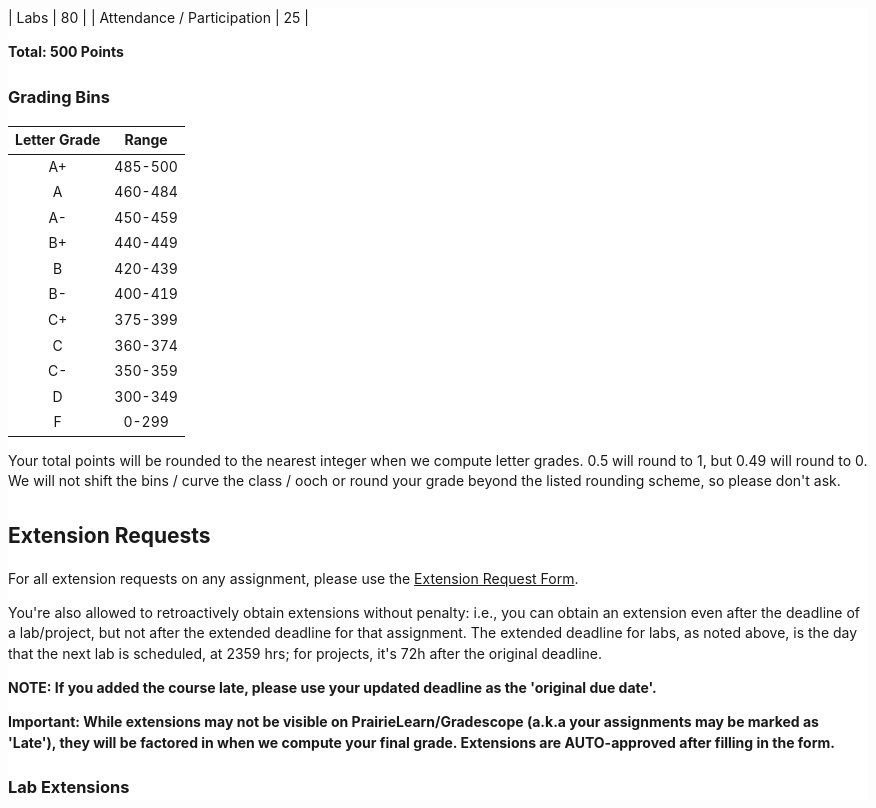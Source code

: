 | Labs                                          | 80       |
| Attendance / Participation                    | 25       |

**Total: 500 Points**

### Grading Bins

| Letter Grade       |    Range                          |
| :----:             |    :----:                         |
| A+                 |    485-500                        |
| A                  |    460-484                        |
| A-                 |    450-459                        |
| B+                 |    440-449                        |
| B                  |    420-439                        |
| B-                 |    400-419                        |
| C+                 |    375-399                        |
| C                  |    360-374                        |
| C-                 |    350-359                        |
| D                  |    300-349                        |
| F                  |    0-299                          |

Your total points will be rounded to the nearest integer when we compute letter grades. 0.5 will round to 1, but 0.49 will round to 0. We will not shift the bins / curve the class / ooch or round your grade beyond the listed rounding scheme, so please don't ask.


## Extension Requests

For all extension requests on any assignment, please use the [Extension Request Form](https://forms.gle/GATk6ApQYe5vgJdY6).

You're also allowed to retroactively obtain extensions without penalty: i.e., you can obtain an extension even after the deadline of a lab/project, but not after the extended deadline for that assignment. The extended deadline for labs, as noted above, is the day that the next lab is scheduled, at 2359 hrs; for projects, it's 72h after the original deadline.


<b>NOTE: If you added the course late, please use your updated deadline as the 'original due date'.</b>

<b>Important: While extensions may not be visible on PrairieLearn/Gradescope (a.k.a your assignments may be marked as 'Late'), they will be factored in when we compute your final grade. Extensions are AUTO-approved after filling in the form.</b>

### Lab Extensions
